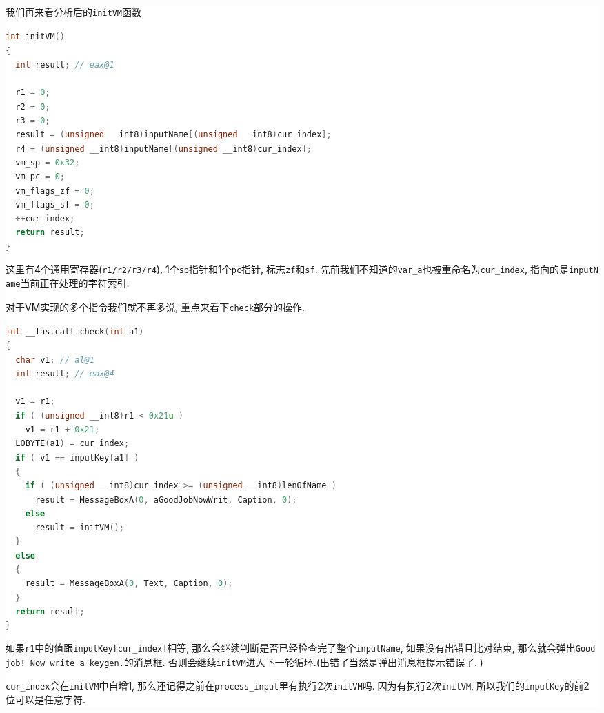 我们再来看分析后的`initVM`函数

```c
int initVM()
{
  int result; // eax@1

  r1 = 0;
  r2 = 0;
  r3 = 0;
  result = (unsigned __int8)inputName[(unsigned __int8)cur_index];
  r4 = (unsigned __int8)inputName[(unsigned __int8)cur_index];
  vm_sp = 0x32;
  vm_pc = 0;
  vm_flags_zf = 0;
  vm_flags_sf = 0;
  ++cur_index;
  return result;
}
```

这里有4个通用寄存器(`r1/r2/r3/r4`), 1个`sp`指针和1个`pc`指针, 标志`zf`和`sf`. 先前我们不知道的`var_a`也被重命名为`cur_index`, 指向的是`inputName`当前正在处理的字符索引. 

对于VM实现的多个指令我们就不再多说, 重点来看下`check`部分的操作.

```c
int __fastcall check(int a1)
{
  char v1; // al@1
  int result; // eax@4

  v1 = r1;
  if ( (unsigned __int8)r1 < 0x21u )
    v1 = r1 + 0x21;
  LOBYTE(a1) = cur_index;
  if ( v1 == inputKey[a1] )
  {
    if ( (unsigned __int8)cur_index >= (unsigned __int8)lenOfName )
      result = MessageBoxA(0, aGoodJobNowWrit, Caption, 0);
    else
      result = initVM();
  }
  else
  {
    result = MessageBoxA(0, Text, Caption, 0);
  }
  return result;
}
```

如果`r1`中的值跟`inputKey[cur_index]`相等, 那么会继续判断是否已经检查完了整个`inputName`, 如果没有出错且比对结束, 那么就会弹出`Good job! Now write a keygen.`的消息框. 否则会继续`initVM`进入下一轮循环.(出错了当然是弹出消息框提示错误了. )

`cur_index`会在`initVM`中自增1, 那么还记得之前在`process_input`里有执行2次`initVM`吗. 因为有执行2次`initVM`, 所以我们的`inputKey`的前2位可以是任意字符. 
